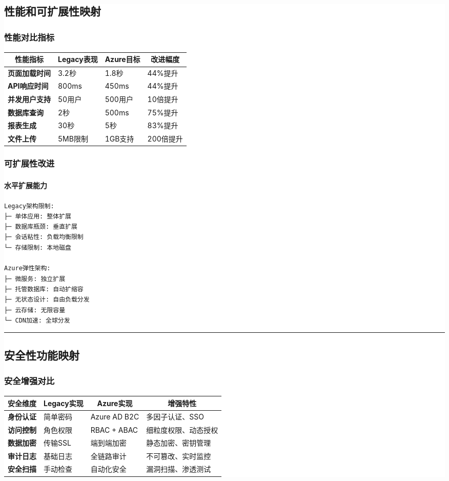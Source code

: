 ## 性能和可扩展性映射

### 性能对比指标

| 性能指标 | Legacy表现 | Azure目标 | 改进幅度 |
|----------|------------|----------|----------|
| **页面加载时间** | 3.2秒 | 1.8秒 | 44%提升 |
| **API响应时间** | 800ms | 450ms | 44%提升 |
| **并发用户支持** | 50用户 | 500用户 | 10倍提升 |
| **数据库查询** | 2秒 | 500ms | 75%提升 |
| **报表生成** | 30秒 | 5秒 | 83%提升 |
| **文件上传** | 5MB限制 | 1GB支持 | 200倍提升 |

### 可扩展性改进

#### 水平扩展能力
```
Legacy架构限制:
├─ 单体应用: 整体扩展
├─ 数据库瓶颈: 垂直扩展
├─ 会话粘性: 负载均衡限制
└─ 存储限制: 本地磁盘

Azure弹性架构:
├─ 微服务: 独立扩展
├─ 托管数据库: 自动扩缩容
├─ 无状态设计: 自由负载分发
├─ 云存储: 无限容量
└─ CDN加速: 全球分发
```

---

## 安全性功能映射

### 安全增强对比

| 安全维度 | Legacy实现 | Azure实现 | 增强特性 |
|----------|------------|----------|----------|
| **身份认证** | 简单密码 | Azure AD B2C | 多因子认证、SSO |
| **访问控制** | 角色权限 | RBAC + ABAC | 细粒度权限、动态授权 |
| **数据加密** | 传输SSL | 端到端加密 | 静态加密、密钥管理 |
| **审计日志** | 基础日志 | 全链路审计 | 不可篡改、实时监控 |
| **安全扫描** | 手动检查 | 自动化安全 | 漏洞扫描、渗透测试 |
